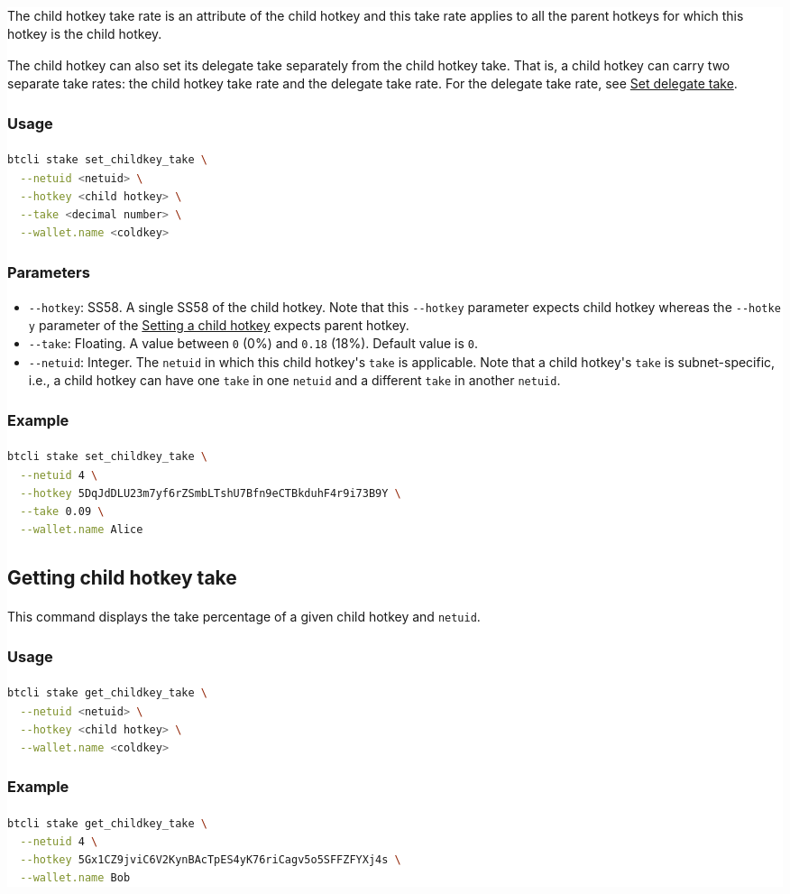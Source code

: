 The child hotkey take rate is an attribute of the child hotkey and this take rate applies to all the parent hotkeys for which this hotkey is the child hotkey. 

The child hotkey can also set its delegate take separately from the child hotkey take. That is, a child hotkey can carry two separate take rates: the child hotkey take rate and the delegate take rate. For the delegate take rate, see [Set delegate take](../btcli.md#set-delegate-take).

### Usage

```bash
btcli stake set_childkey_take \
  --netuid <netuid> \
  --hotkey <child hotkey> \
  --take <decimal number> \
  --wallet.name <coldkey>
```

### Parameters

- `--hotkey`: SS58. A single SS58 of the child hotkey. Note that this `--hotkey` parameter expects child hotkey whereas the `--hotkey` parameter of the [Setting a child hotkey](#parameters) expects parent hotkey.
- `--take`: Floating. A value between `0` (0%) and `0.18` (18%). Default value is `0`.
- `--netuid`: Integer. The `netuid` in which this child hotkey's `take` is applicable. Note that a child hotkey's `take` is subnet-specific, i.e., a child hotkey can have one `take` in one `netuid` and a different `take` in another `netuid`. 

### Example

```bash
btcli stake set_childkey_take \
  --netuid 4 \
  --hotkey 5DqJdDLU23m7yf6rZSmbLTshU7Bfn9eCTBkduhF4r9i73B9Y \
  --take 0.09 \
  --wallet.name Alice
```

## Getting child hotkey take

This command displays the take percentage of a given child hotkey and `netuid`.

### Usage

```bash
btcli stake get_childkey_take \
  --netuid <netuid> \
  --hotkey <child hotkey> \
  --wallet.name <coldkey>
```


### Example

```bash
btcli stake get_childkey_take \
  --netuid 4 \
  --hotkey 5Gx1CZ9jviC6V2KynBAcTpES4yK76riCagv5o5SFFZFYXj4s \
  --wallet.name Bob
```